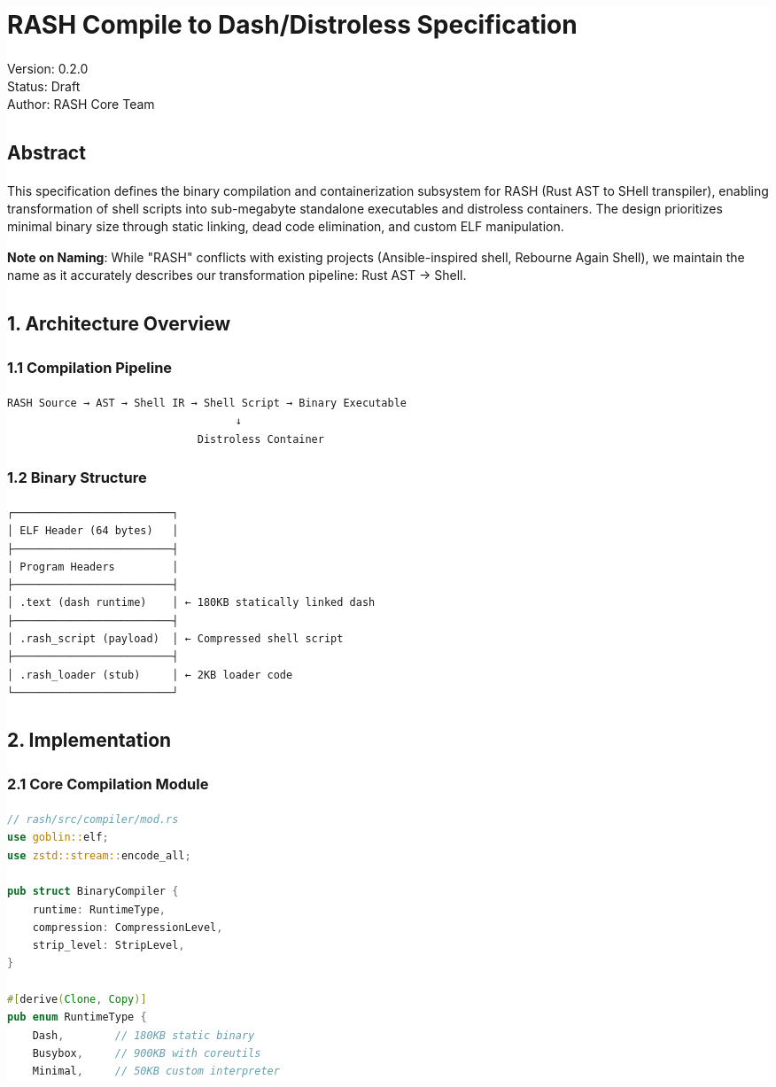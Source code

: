 # RASH Compile to Dash/Distroless Specification

Version: 0.2.0  
Status: Draft  
Author: RASH Core Team

## Abstract

This specification defines the binary compilation and containerization subsystem for RASH (Rust AST to SHell transpiler), enabling transformation of shell scripts into sub-megabyte standalone executables and distroless containers. The design prioritizes minimal binary size through static linking, dead code elimination, and custom ELF manipulation.

**Note on Naming**: While "RASH" conflicts with existing projects (Ansible-inspired shell, Rebourne Again Shell), we maintain the name as it accurately describes our transformation pipeline: Rust AST → Shell.

## 1. Architecture Overview

### 1.1 Compilation Pipeline

```
RASH Source → AST → Shell IR → Shell Script → Binary Executable
                                    ↓
                              Distroless Container
```

### 1.2 Binary Structure

```
┌─────────────────────────┐
│ ELF Header (64 bytes)   │
├─────────────────────────┤
│ Program Headers         │
├─────────────────────────┤
│ .text (dash runtime)    │ ← 180KB statically linked dash
├─────────────────────────┤
│ .rash_script (payload)  │ ← Compressed shell script
├─────────────────────────┤
│ .rash_loader (stub)     │ ← 2KB loader code
└─────────────────────────┘
```

## 2. Implementation

### 2.1 Core Compilation Module

```rust
// rash/src/compiler/mod.rs
use goblin::elf;
use zstd::stream::encode_all;

pub struct BinaryCompiler {
    runtime: RuntimeType,
    compression: CompressionLevel,
    strip_level: StripLevel,
}

#[derive(Clone, Copy)]
pub enum RuntimeType {
    Dash,        // 180KB static binary
    Busybox,     // 900KB with coreutils
    Minimal,     // 50KB custom interpreter
```